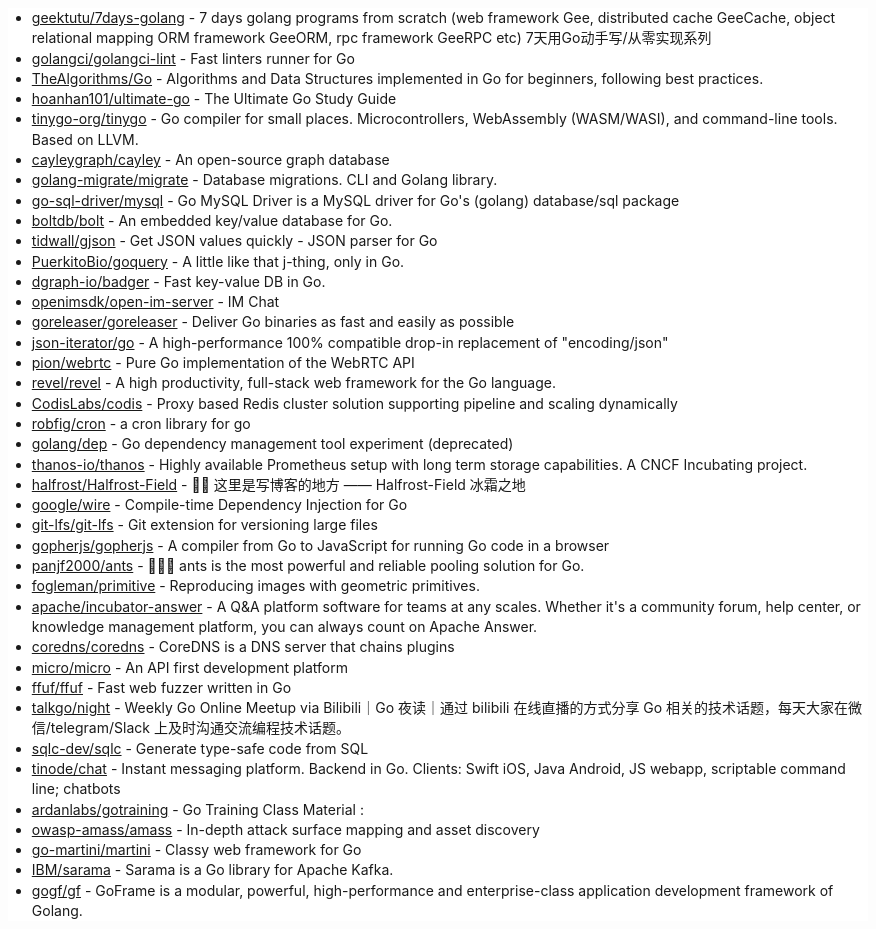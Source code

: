 * [geektutu/7days-golang](https://github.com/geektutu/7days-golang) - 7 days golang programs from scratch (web framework Gee, distributed cache GeeCache, object relational mapping ORM framework GeeORM, rpc framework GeeRPC etc)  7天用Go动手写/从零实现系列
* [golangci/golangci-lint](https://github.com/golangci/golangci-lint) - Fast linters runner for Go
* [TheAlgorithms/Go](https://github.com/TheAlgorithms/Go) - Algorithms and Data Structures implemented in Go for beginners, following best practices.
* [hoanhan101/ultimate-go](https://github.com/hoanhan101/ultimate-go) - The Ultimate Go Study Guide
* [tinygo-org/tinygo](https://github.com/tinygo-org/tinygo) - Go compiler for small places. Microcontrollers, WebAssembly (WASM/WASI), and command-line tools. Based on LLVM.
* [cayleygraph/cayley](https://github.com/cayleygraph/cayley) - An open-source graph database
* [golang-migrate/migrate](https://github.com/golang-migrate/migrate) - Database migrations. CLI and Golang library.
* [go-sql-driver/mysql](https://github.com/go-sql-driver/mysql) - Go MySQL Driver is a MySQL driver for Go's (golang) database/sql package
* [boltdb/bolt](https://github.com/boltdb/bolt) - An embedded key/value database for Go.
* [tidwall/gjson](https://github.com/tidwall/gjson) - Get JSON values quickly - JSON parser for Go
* [PuerkitoBio/goquery](https://github.com/PuerkitoBio/goquery) - A little like that j-thing, only in Go.
* [dgraph-io/badger](https://github.com/dgraph-io/badger) - Fast key-value DB in Go.
* [openimsdk/open-im-server](https://github.com/openimsdk/open-im-server) - IM Chat
* [goreleaser/goreleaser](https://github.com/goreleaser/goreleaser) - Deliver Go binaries as fast and easily as possible
* [json-iterator/go](https://github.com/json-iterator/go) - A high-performance 100% compatible drop-in replacement of "encoding/json"
* [pion/webrtc](https://github.com/pion/webrtc) - Pure Go implementation of the WebRTC API
* [revel/revel](https://github.com/revel/revel) - A high productivity, full-stack web framework for the Go language.
* [CodisLabs/codis](https://github.com/CodisLabs/codis) - Proxy based Redis cluster solution supporting pipeline and scaling dynamically
* [robfig/cron](https://github.com/robfig/cron) - a cron library for go
* [golang/dep](https://github.com/golang/dep) - Go dependency management tool experiment (deprecated)
* [thanos-io/thanos](https://github.com/thanos-io/thanos) - Highly available Prometheus setup with long term storage capabilities. A CNCF Incubating project.
* [halfrost/Halfrost-Field](https://github.com/halfrost/Halfrost-Field) - ✍🏻 这里是写博客的地方 —— Halfrost-Field 冰霜之地
* [google/wire](https://github.com/google/wire) - Compile-time Dependency Injection for Go
* [git-lfs/git-lfs](https://github.com/git-lfs/git-lfs) - Git extension for versioning large files
* [gopherjs/gopherjs](https://github.com/gopherjs/gopherjs) - A compiler from Go to JavaScript for running Go code in a browser
* [panjf2000/ants](https://github.com/panjf2000/ants) - 🐜🐜🐜 ants is the most powerful and reliable pooling solution for Go.
* [fogleman/primitive](https://github.com/fogleman/primitive) - Reproducing images with geometric primitives.
* [apache/incubator-answer](https://github.com/apache/incubator-answer) - A Q&A platform software for teams at any scales. Whether it's a community forum, help center, or knowledge management platform, you can always count on Apache Answer.
* [coredns/coredns](https://github.com/coredns/coredns) - CoreDNS is a DNS server that chains plugins
* [micro/micro](https://github.com/micro/micro) - An API first development platform
* [ffuf/ffuf](https://github.com/ffuf/ffuf) - Fast web fuzzer written in Go
* [talkgo/night](https://github.com/talkgo/night) - Weekly Go Online Meetup via Bilibili｜Go 夜读｜通过 bilibili 在线直播的方式分享 Go 相关的技术话题，每天大家在微信/telegram/Slack 上及时沟通交流编程技术话题。
* [sqlc-dev/sqlc](https://github.com/sqlc-dev/sqlc) - Generate type-safe code from SQL
* [tinode/chat](https://github.com/tinode/chat) - Instant messaging platform. Backend in Go. Clients: Swift iOS, Java Android, JS webapp, scriptable command line; chatbots
* [ardanlabs/gotraining](https://github.com/ardanlabs/gotraining) - Go Training Class Material :
* [owasp-amass/amass](https://github.com/owasp-amass/amass) - In-depth attack surface mapping and asset discovery
* [go-martini/martini](https://github.com/go-martini/martini) - Classy web framework for Go
* [IBM/sarama](https://github.com/IBM/sarama) - Sarama is a Go library for Apache Kafka.
* [gogf/gf](https://github.com/gogf/gf) - GoFrame is a modular, powerful, high-performance and enterprise-class application development framework of Golang.